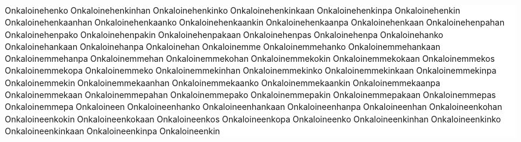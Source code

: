 Onkaloinehenko
Onkaloinehenkinhan
Onkaloinehenkinko
Onkaloinehenkinkaan
Onkaloinehenkinpa
Onkaloinehenkin
Onkaloinehenkaanhan
Onkaloinehenkaanko
Onkaloinehenkaankin
Onkaloinehenkaanpa
Onkaloinehenkaan
Onkaloinehenpahan
Onkaloinehenpako
Onkaloinehenpakin
Onkaloinehenpakaan
Onkaloinehenpas
Onkaloinehenpa
Onkaloinehanko
Onkaloinehankaan
Onkaloinehanpa
Onkaloinehan
Onkaloinemme
Onkaloinemmehanko
Onkaloinemmehankaan
Onkaloinemmehanpa
Onkaloinemmehan
Onkaloinemmekohan
Onkaloinemmekokin
Onkaloinemmekokaan
Onkaloinemmekos
Onkaloinemmekopa
Onkaloinemmeko
Onkaloinemmekinhan
Onkaloinemmekinko
Onkaloinemmekinkaan
Onkaloinemmekinpa
Onkaloinemmekin
Onkaloinemmekaanhan
Onkaloinemmekaanko
Onkaloinemmekaankin
Onkaloinemmekaanpa
Onkaloinemmekaan
Onkaloinemmepahan
Onkaloinemmepako
Onkaloinemmepakin
Onkaloinemmepakaan
Onkaloinemmepas
Onkaloinemmepa
Onkaloineen
Onkaloineenhanko
Onkaloineenhankaan
Onkaloineenhanpa
Onkaloineenhan
Onkaloineenkohan
Onkaloineenkokin
Onkaloineenkokaan
Onkaloineenkos
Onkaloineenkopa
Onkaloineenko
Onkaloineenkinhan
Onkaloineenkinko
Onkaloineenkinkaan
Onkaloineenkinpa
Onkaloineenkin